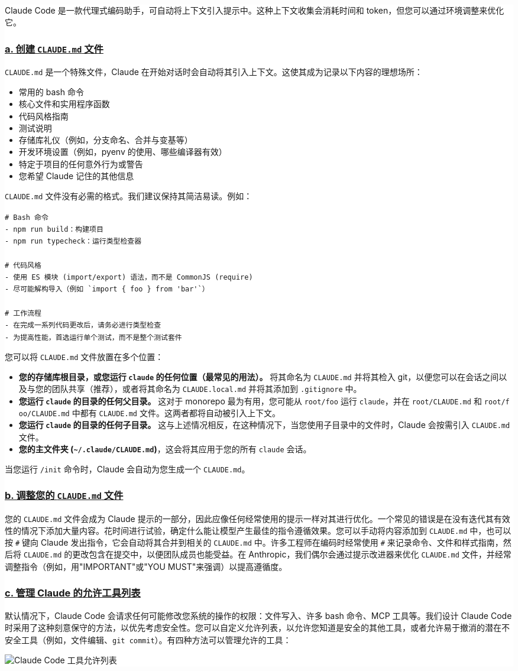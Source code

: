 Claude Code 是一款代理式编码助手，可自动将上下文引入提示中。这种上下文收集会消耗时间和 token，但您可以通过环境调整来优化它。

### [a. 创建 `CLAUDE.md` 文件](#a-创建-claudemd-文件)

`CLAUDE.md` 是一个特殊文件，Claude 在开始对话时会自动将其引入上下文。这使其成为记录以下内容的理想场所：

*   常用的 bash 命令
*   核心文件和实用程序函数
*   代码风格指南
*   测试说明
*   存储库礼仪（例如，分支命名、合并与变基等）
*   开发环境设置（例如，pyenv 的使用、哪些编译器有效）
*   特定于项目的任何意外行为或警告
*   您希望 Claude 记住的其他信息

`CLAUDE.md` 文件没有必需的格式。我们建议保持其简洁易读。例如：

```
# Bash 命令
- npm run build：构建项目
- npm run typecheck：运行类型检查器

# 代码风格
- 使用 ES 模块 (import/export) 语法，而不是 CommonJS (require)
- 尽可能解构导入（例如 `import { foo } from 'bar'`）

# 工作流程
- 在完成一系列代码更改后，请务必进行类型检查
- 为提高性能，首选运行单个测试，而不是整个测试套件
```

您可以将 `CLAUDE.md` 文件放置在多个位置：

*   **您的存储库根目录，或您运行 `claude` 的任何位置（最常见的用法）。** 将其命名为 `CLAUDE.md` 并将其检入 git，以便您可以在会话之间以及与您的团队共享（推荐），或者将其命名为 `CLAUDE.local.md` 并将其添加到 `.gitignore` 中。
*   **您运行 `claude` 的目录的任何父目录。** 这对于 monorepo 最为有用，您可能从 `root/foo` 运行 `claude`，并在 `root/CLAUDE.md` 和 `root/foo/CLAUDE.md` 中都有 `CLAUDE.md` 文件。这两者都将自动被引入上下文。
*   **您运行 `claude` 的目录的任何子目录。** 这与上述情况相反，在这种情况下，当您使用子目录中的文件时，Claude 会按需引入 `CLAUDE.md` 文件。
*   **您的主文件夹 (`~/.claude/CLAUDE.md`)**，这会将其应用于您的所有 `claude` 会话。

当您运行 `/init` 命令时，Claude 会自动为您生成一个 `CLAUDE.md`。

### [b. 调整您的 `CLAUDE.md` 文件](#b-调整您的-claudemd-文件)

您的 `CLAUDE.md` 文件会成为 Claude 提示的一部分，因此应像任何经常使用的提示一样对其进行优化。一个常见的错误是在没有迭代其有效性的情况下添加大量内容。花时间进行试验，确定什么能让模型产生最佳的指令遵循效果。您可以手动将内容添加到 `CLAUDE.md` 中，也可以按 `#` 键向 Claude 发出指令，它会自动将其合并到相关的 `CLAUDE.md` 中。许多工程师在编码时经常使用 `#` 来记录命令、文件和样式指南，然后将 `CLAUDE.md` 的更改包含在提交中，以便团队成员也能受益。在 Anthropic，我们偶尔会通过提示改进器来优化 `CLAUDE.md` 文件，并经常调整指令（例如，用"IMPORTANT"或"YOU MUST"来强调）以提高遵循度。

### [c. 管理 Claude 的允许工具列表](#c-管理-claude-的允许工具列表)

默认情况下，Claude Code 会请求任何可能修改您系统的操作的权限：文件写入、许多 bash 命令、MCP 工具等。我们设计 Claude Code 时采用了这种刻意保守的方法，以优先考虑安全性。您可以自定义允许列表，以允许您知道是安全的其他工具，或者允许易于撤消的潜在不安全工具（例如，文件编辑、`git commit`）。有四种方法可以管理允许的工具：

![Claude Code 工具允许列表](/_next/image?url=%2F_next%2Fstatic%2Fmedia%2Fclaude-code-tool-allowlist.444ba5c7.png&w=3840&q=75)
